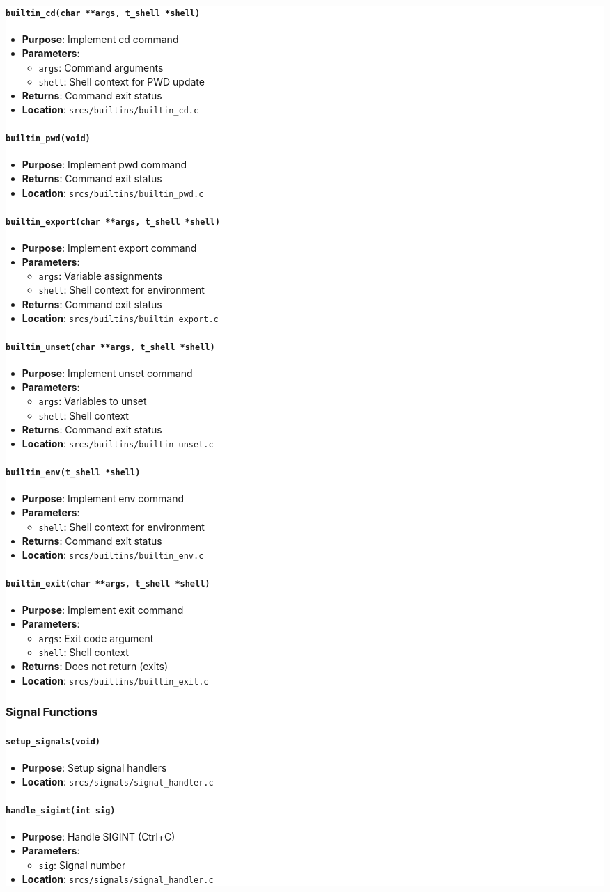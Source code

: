 #### `builtin_cd(char **args, t_shell *shell)`
- **Purpose**: Implement cd command
- **Parameters**:
  - `args`: Command arguments
  - `shell`: Shell context for PWD update
- **Returns**: Command exit status
- **Location**: `srcs/builtins/builtin_cd.c`

#### `builtin_pwd(void)`
- **Purpose**: Implement pwd command
- **Returns**: Command exit status
- **Location**: `srcs/builtins/builtin_pwd.c`

#### `builtin_export(char **args, t_shell *shell)`
- **Purpose**: Implement export command
- **Parameters**:
  - `args`: Variable assignments
  - `shell`: Shell context for environment
- **Returns**: Command exit status
- **Location**: `srcs/builtins/builtin_export.c`

#### `builtin_unset(char **args, t_shell *shell)`
- **Purpose**: Implement unset command
- **Parameters**:
  - `args`: Variables to unset
  - `shell`: Shell context
- **Returns**: Command exit status
- **Location**: `srcs/builtins/builtin_unset.c`

#### `builtin_env(t_shell *shell)`
- **Purpose**: Implement env command
- **Parameters**:
  - `shell`: Shell context for environment
- **Returns**: Command exit status
- **Location**: `srcs/builtins/builtin_env.c`

#### `builtin_exit(char **args, t_shell *shell)`
- **Purpose**: Implement exit command
- **Parameters**:
  - `args`: Exit code argument
  - `shell`: Shell context
- **Returns**: Does not return (exits)
- **Location**: `srcs/builtins/builtin_exit.c`

### Signal Functions

#### `setup_signals(void)`
- **Purpose**: Setup signal handlers
- **Location**: `srcs/signals/signal_handler.c`

#### `handle_sigint(int sig)`
- **Purpose**: Handle SIGINT (Ctrl+C)
- **Parameters**:
  - `sig`: Signal number
- **Location**: `srcs/signals/signal_handler.c`
